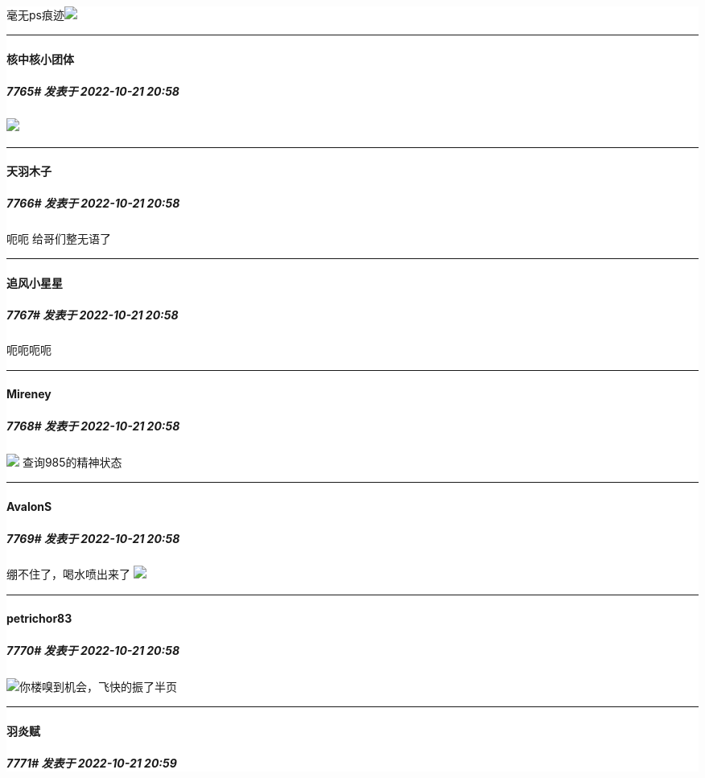 毫无ps痕迹<img src="https://static.saraba1st.com/image/smiley/face2017/067.png" referrerpolicy="no-referrer">

*****

####  核中核小团体  
##### 7765#       发表于 2022-10-21 20:58

<img src="https://static.saraba1st.com/image/smiley/face2017/067.png" referrerpolicy="no-referrer">

*****

####  天羽木子  
##### 7766#       发表于 2022-10-21 20:58

呃呃
给哥们整无语了

*****

####  追风小星星  
##### 7767#       发表于 2022-10-21 20:58

呃呃呃呃

*****

####  Mireney  
##### 7768#       发表于 2022-10-21 20:58

<img src="https://static.saraba1st.com/image/smiley/face2017/067.png" referrerpolicy="no-referrer">
查询985的精神状态

*****

####  AvalonS  
##### 7769#       发表于 2022-10-21 20:58

绷不住了，喝水喷出来了 <img src="https://static.saraba1st.com/image/smiley/face2017/068.png" referrerpolicy="no-referrer">

*****

####  petrichor83  
##### 7770#       发表于 2022-10-21 20:58

<img src="https://static.saraba1st.com/image/smiley/face2017/067.png" referrerpolicy="no-referrer">你楼嗅到机会，飞快的振了半页



*****

####  羽炎赋  
##### 7771#       发表于 2022-10-21 20:59
